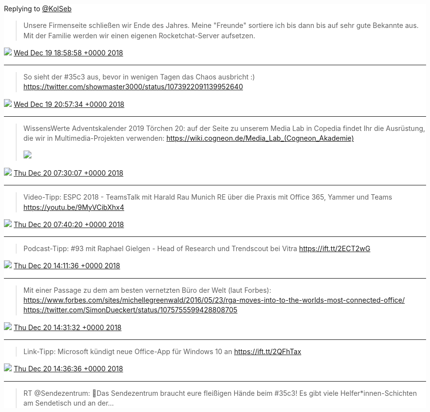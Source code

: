 Replying to [@KolSeb](https://twitter.com/KolSeb/status/1075442285263888389)

> Unsere Firmenseite schließen wir Ende des Jahres. Meine "Freunde" sortiere ich bis dann bis auf sehr gute Bekannte aus. Mit der Familie werden wir einen eigenen Rocketchat-Server aufsetzen.

<img src="media/tweet.ico" width="12" /> [Wed Dec 19 18:58:58 +0000 2018](https://twitter.com/SimonDueckert/status/1075465533187915776)

----

> So sieht der #35c3 aus, bevor in wenigen Tagen das Chaos ausbricht :) https://twitter.com/showmaster3000/status/1073922091139952640

<img src="media/tweet.ico" width="12" /> [Wed Dec 19 20:57:34 +0000 2018](https://twitter.com/SimonDueckert/status/1075495380027093002)

----

> WissensWerte Adventskalender 2019 Törchen 20: auf der Seite zu unserem Media Lab in Copedia findet Ihr die Ausrüstung, die wir in Multimedia-Projekten verwenden: https://wiki.cogneon.de/Media_Lab_(Cogneon_Akademie) 
> 
> ![](https://t.co/33itw3jOq1)

<img src="media/tweet.ico" width="12" /> [Thu Dec 20 07:30:07 +0000 2018](https://twitter.com/SimonDueckert/status/1075654563326242818)

----

> Video-Tipp: ESPC 2018 - TeamsTalk mit Harald  Rau Munich RE über die Praxis mit Office 365, Yammer und Teams https://youtu.be/9MyVCibXhx4

<img src="media/tweet.ico" width="12" /> [Thu Dec 20 07:40:20 +0000 2018](https://twitter.com/SimonDueckert/status/1075657137341243392)

----

> Podcast-Tipp: #93 mit Raphael Gielgen - Head of Research und Trendscout bei Vitra https://ift.tt/2ECT2wG

<img src="media/tweet.ico" width="12" /> [Thu Dec 20 14:11:36 +0000 2018](https://twitter.com/SimonDueckert/status/1075755599428808705)

----

> Mit einer Passage zu dem am besten vernetzten Büro der Welt (laut Forbes): https://www.forbes.com/sites/michellegreenwald/2016/05/23/rga-moves-into-to-the-worlds-most-connected-office/ https://twitter.com/SimonDueckert/status/1075755599428808705

<img src="media/tweet.ico" width="12" /> [Thu Dec 20 14:31:32 +0000 2018](https://twitter.com/SimonDueckert/status/1075760618135797760)

----

> Link-Tipp: Microsoft kündigt neue Office-App für Windows 10 an https://ift.tt/2QFhTax

<img src="media/tweet.ico" width="12" /> [Thu Dec 20 14:36:36 +0000 2018](https://twitter.com/SimonDueckert/status/1075761893166538752)

----

> RT @Sendezentrum: 👐Das Sendezentrum braucht eure fleißigen Hände beim #35c3! Es gibt viele Helfer*innen-Schichten am Sendetisch und an der…
